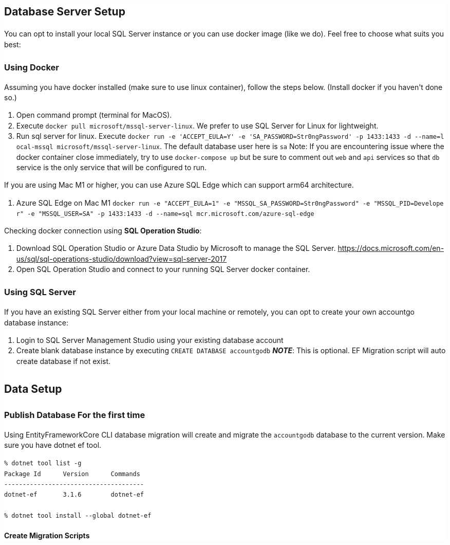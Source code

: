 ## Database Server Setup
You can opt to install your local SQL Server instance or you can use docker image (like we do). Feel free to choose what suits you best:

### Using Docker
Assuming you have docker installed (make sure to use linux container), follow the steps below. (Install docker if you haven't done so.)
1. Open command prompt (terminal for MacOS).
1. Execute `docker pull microsoft/mssql-server-linux`. We prefer to use SQL Server for Linux for lightweight.
1. Run sql server for linux. Execute `docker run -e 'ACCEPT_EULA=Y' -e 'SA_PASSWORD=Str0ngPassword' -p 1433:1433 -d --name=local-mssql microsoft/mssql-server-linux`. The default database user here is `sa`
Note: If you are encountering issue where the docker container close immediately, try to use `docker-compose up` but be sure to comment out `web` and `api` services so that `db` service is the only service that will be configured to run.

If you are using Mac M1 or higher, you can use Azure SQL Edge which can support arm64 architecture.
1. Azure SQL Edge on Mac M1 `docker run -e "ACCEPT_EULA=1" -e "MSSQL_SA_PASSWORD=Str0ngPassword" -e "MSSQL_PID=Developer" -e "MSSQL_USER=SA" -p 1433:1433 -d --name=sql mcr.microsoft.com/azure-sql-edge`

Checking docker connection using **SQL Operation Studio**:
1. Download SQL Operation Studio or Azure Data Studio by Microsoft to manage the SQL Server. https://docs.microsoft.com/en-us/sql/sql-operations-studio/download?view=sql-server-2017
1. Open SQL Operation Studio and connect to your running SQL Server docker container.

### Using SQL Server 
If you have an existing SQL Server either from your local machine or remotely, you can opt to create your own accountgo database instance:

1. Login to SQL Server Management Studio using your existing database account
1. Create blank database instance by executing `CREATE DATABASE accountgodb` ***NOTE***: This is optional. EF Migration script will auto create database if not exist.

## Data Setup

### Publish Database For the first time

Using EntityFrameworkCore CLI database migration will create and migrate the `accountgodb` database to the current version. Make sure you have dotnet ef tool.

```
% dotnet tool list -g
Package Id      Version      Commands 
--------------------------------------
dotnet-ef       3.1.6        dotnet-ef

% dotnet tool install --global dotnet-ef

```
#### Create Migration Scripts
